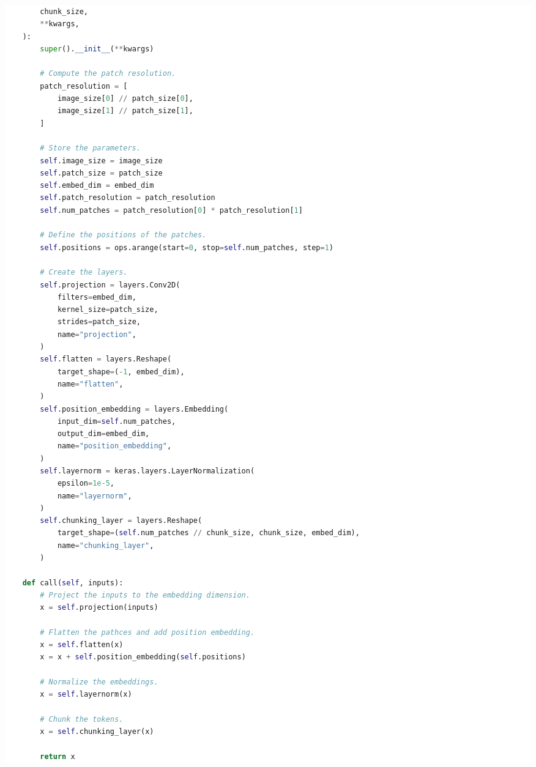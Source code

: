 ```python
        chunk_size,
        **kwargs,
    ):
        super().__init__(**kwargs)

        # Compute the patch resolution.
        patch_resolution = [
            image_size[0] // patch_size[0],
            image_size[1] // patch_size[1],
        ]

        # Store the parameters.
        self.image_size = image_size
        self.patch_size = patch_size
        self.embed_dim = embed_dim
        self.patch_resolution = patch_resolution
        self.num_patches = patch_resolution[0] * patch_resolution[1]

        # Define the positions of the patches.
        self.positions = ops.arange(start=0, stop=self.num_patches, step=1)

        # Create the layers.
        self.projection = layers.Conv2D(
            filters=embed_dim,
            kernel_size=patch_size,
            strides=patch_size,
            name="projection",
        )
        self.flatten = layers.Reshape(
            target_shape=(-1, embed_dim),
            name="flatten",
        )
        self.position_embedding = layers.Embedding(
            input_dim=self.num_patches,
            output_dim=embed_dim,
            name="position_embedding",
        )
        self.layernorm = keras.layers.LayerNormalization(
            epsilon=1e-5,
            name="layernorm",
        )
        self.chunking_layer = layers.Reshape(
            target_shape=(self.num_patches // chunk_size, chunk_size, embed_dim),
            name="chunking_layer",
        )

    def call(self, inputs):
        # Project the inputs to the embedding dimension.
        x = self.projection(inputs)

        # Flatten the pathces and add position embedding.
        x = self.flatten(x)
        x = x + self.position_embedding(self.positions)

        # Normalize the embeddings.
        x = self.layernorm(x)

        # Chunk the tokens.
        x = self.chunking_layer(x)

        return x

```